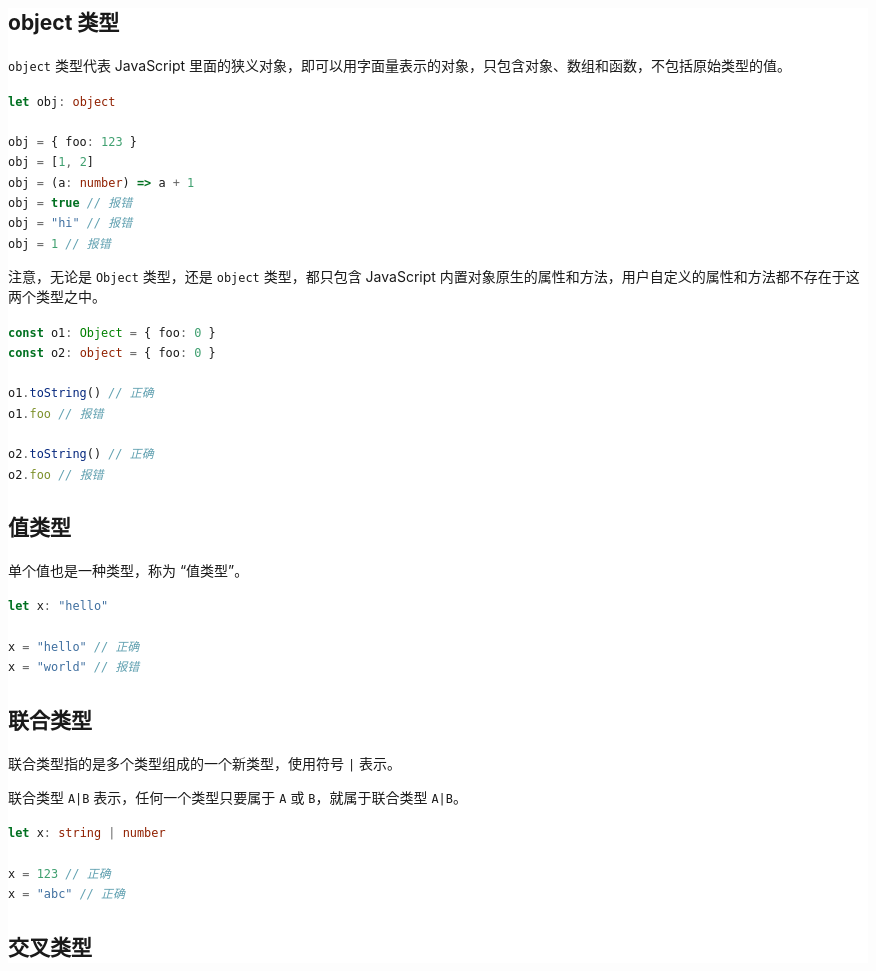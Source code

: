 ## object 类型

`object` 类型代表 JavaScript 里面的狭义对象，即可以用字面量表示的对象，只包含对象、数组和函数，不包括原始类型的值。

```TypeScript
let obj: object

obj = { foo: 123 }
obj = [1, 2]
obj = (a: number) => a + 1
obj = true // 报错
obj = "hi" // 报错
obj = 1 // 报错
```

注意，无论是 `Object` 类型，还是 `object` 类型，都只包含 JavaScript 内置对象原生的属性和方法，用户自定义的属性和方法都不存在于这两个类型之中。

```TypeScript
const o1: Object = { foo: 0 }
const o2: object = { foo: 0 }

o1.toString() // 正确
o1.foo // 报错

o2.toString() // 正确
o2.foo // 报错
```

## 值类型

单个值也是一种类型，称为 “值类型”。

```TypeScript
let x: "hello"

x = "hello" // 正确
x = "world" // 报错
```

## 联合类型

联合类型指的是多个类型组成的一个新类型，使用符号 `|` 表示。

联合类型 `A|B` 表示，任何一个类型只要属于 `A` 或 `B`，就属于联合类型 `A|B`。

```TypeScript
let x: string | number

x = 123 // 正确
x = "abc" // 正确
```

## 交叉类型
